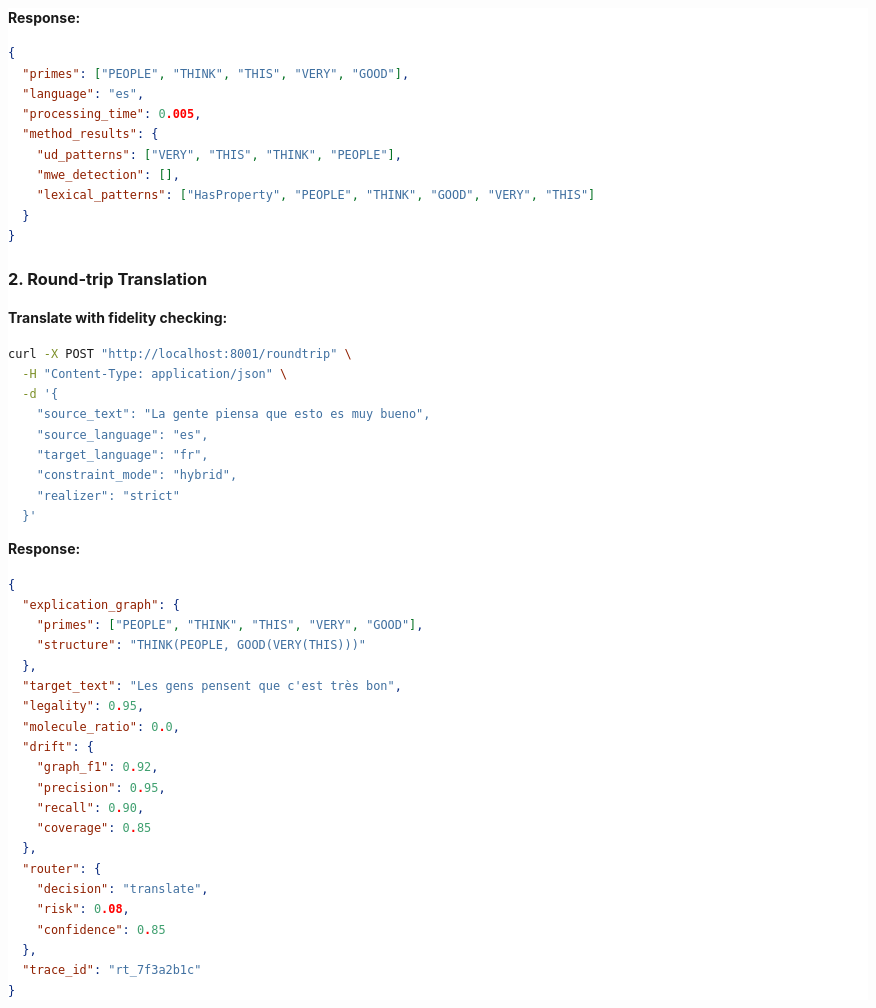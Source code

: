 **Response:**
```json
{
  "primes": ["PEOPLE", "THINK", "THIS", "VERY", "GOOD"],
  "language": "es",
  "processing_time": 0.005,
  "method_results": {
    "ud_patterns": ["VERY", "THIS", "THINK", "PEOPLE"],
    "mwe_detection": [],
    "lexical_patterns": ["HasProperty", "PEOPLE", "THINK", "GOOD", "VERY", "THIS"]
  }
}
```

### 2. Round-trip Translation

**Translate with fidelity checking:**

```bash
curl -X POST "http://localhost:8001/roundtrip" \
  -H "Content-Type: application/json" \
  -d '{
    "source_text": "La gente piensa que esto es muy bueno",
    "source_language": "es",
    "target_language": "fr",
    "constraint_mode": "hybrid",
    "realizer": "strict"
  }'
```

**Response:**
```json
{
  "explication_graph": {
    "primes": ["PEOPLE", "THINK", "THIS", "VERY", "GOOD"],
    "structure": "THINK(PEOPLE, GOOD(VERY(THIS)))"
  },
  "target_text": "Les gens pensent que c'est très bon",
  "legality": 0.95,
  "molecule_ratio": 0.0,
  "drift": {
    "graph_f1": 0.92,
    "precision": 0.95,
    "recall": 0.90,
    "coverage": 0.85
  },
  "router": {
    "decision": "translate",
    "risk": 0.08,
    "confidence": 0.85
  },
  "trace_id": "rt_7f3a2b1c"
}
```
